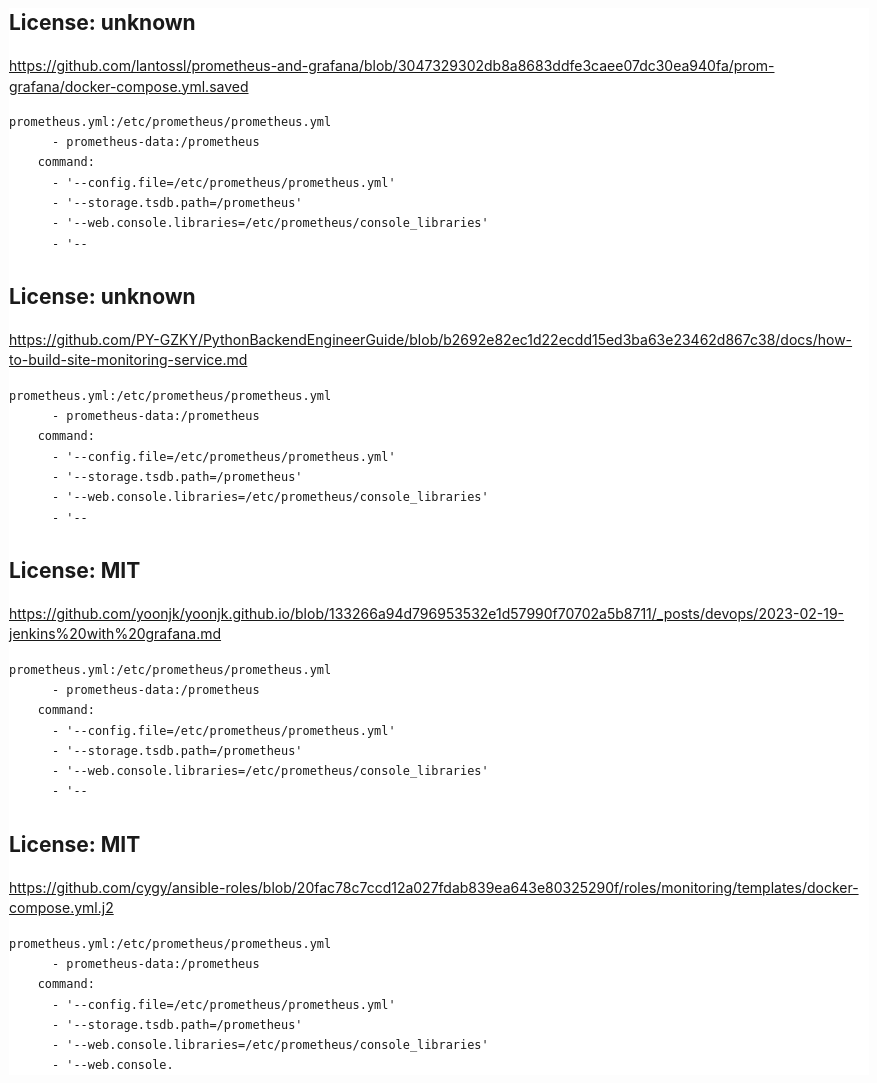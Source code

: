 
## License: unknown
https://github.com/lantossl/prometheus-and-grafana/blob/3047329302db8a8683ddfe3caee07dc30ea940fa/prom-grafana/docker-compose.yml.saved

```
prometheus.yml:/etc/prometheus/prometheus.yml
      - prometheus-data:/prometheus
    command:
      - '--config.file=/etc/prometheus/prometheus.yml'
      - '--storage.tsdb.path=/prometheus'
      - '--web.console.libraries=/etc/prometheus/console_libraries'
      - '--
```


## License: unknown
https://github.com/PY-GZKY/PythonBackendEngineerGuide/blob/b2692e82ec1d22ecdd15ed3ba63e23462d867c38/docs/how-to-build-site-monitoring-service.md

```
prometheus.yml:/etc/prometheus/prometheus.yml
      - prometheus-data:/prometheus
    command:
      - '--config.file=/etc/prometheus/prometheus.yml'
      - '--storage.tsdb.path=/prometheus'
      - '--web.console.libraries=/etc/prometheus/console_libraries'
      - '--
```


## License: MIT
https://github.com/yoonjk/yoonjk.github.io/blob/133266a94d796953532e1d57990f70702a5b8711/_posts/devops/2023-02-19-jenkins%20with%20grafana.md

```
prometheus.yml:/etc/prometheus/prometheus.yml
      - prometheus-data:/prometheus
    command:
      - '--config.file=/etc/prometheus/prometheus.yml'
      - '--storage.tsdb.path=/prometheus'
      - '--web.console.libraries=/etc/prometheus/console_libraries'
      - '--
```


## License: MIT
https://github.com/cygy/ansible-roles/blob/20fac78c7ccd12a027fdab839ea643e80325290f/roles/monitoring/templates/docker-compose.yml.j2

```
prometheus.yml:/etc/prometheus/prometheus.yml
      - prometheus-data:/prometheus
    command:
      - '--config.file=/etc/prometheus/prometheus.yml'
      - '--storage.tsdb.path=/prometheus'
      - '--web.console.libraries=/etc/prometheus/console_libraries'
      - '--web.console.
```
